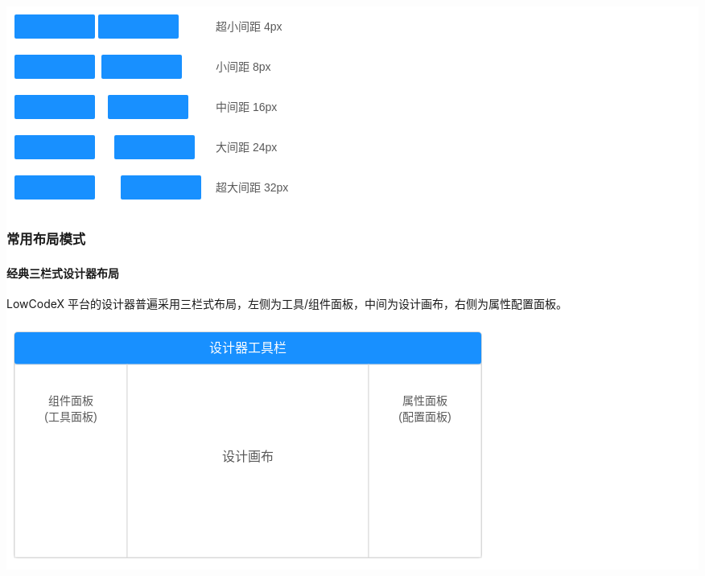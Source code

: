 <svg width="600" height="250" xmlns="http://www.w3.org/2000/svg">
  
  <rect x="10" y="10" width="100" height="30" rx="2" fill="#1890FF" />
  <rect x="114" y="10" width="100" height="30" rx="2" fill="#1890FF" />
  <text x="260" y="30" font-family="Arial" font-size="14" fill="#595959">超小间距 4px</text>

  
  <rect x="10" y="60" width="100" height="30" rx="2" fill="#1890FF" />
  <rect x="118" y="60" width="100" height="30" rx="2" fill="#1890FF" />
  <text x="260" y="80" font-family="Arial" font-size="14" fill="#595959">小间距 8px</text>

  
  <rect x="10" y="110" width="100" height="30" rx="2" fill="#1890FF" />
  <rect x="126" y="110" width="100" height="30" rx="2" fill="#1890FF" />
  <text x="260" y="130" font-family="Arial" font-size="14" fill="#595959">中间距 16px</text>

  
  <rect x="10" y="160" width="100" height="30" rx="2" fill="#1890FF" />
  <rect x="134" y="160" width="100" height="30" rx="2" fill="#1890FF" />
  <text x="260" y="180" font-family="Arial" font-size="14" fill="#595959">大间距 24px</text>

  
  <rect x="10" y="210" width="100" height="30" rx="2" fill="#1890FF" />
  <rect x="142" y="210" width="100" height="30" rx="2" fill="#1890FF" />
  <text x="260" y="230" font-family="Arial" font-size="14" fill="#595959">超大间距 32px</text>
</svg>

### 常用布局模式

#### 经典三栏式设计器布局

LowCodeX 平台的设计器普遍采用三栏式布局，左侧为工具/组件面板，中间为设计画布，右侧为属性配置面板。

<svg width="600" height="300" xmlns="http://www.w3.org/2000/svg">
  
  <rect x="10" y="10" width="580" height="280" rx="4" fill="#FAFAFA" stroke="#D9D9D9" stroke-width="2" />

  
  <rect x="10" y="10" width="580" height="40" rx="4" fill="#1890FF" />
  <text x="300" y="35" font-family="Arial" font-size="16" text-anchor="middle" fill="white">设计器工具栏</text>

  
  <rect x="10" y="50" width="140" height="240" rx="0" fill="#FFF" stroke="#D9D9D9" stroke-width="1" />
  <text x="80" y="100" font-family="Arial" font-size="14" text-anchor="middle" fill="#595959">组件面板</text>
  <text x="80" y="120" font-family="Arial" font-size="14" text-anchor="middle" fill="#595959">(工具面板)</text>

  
  <rect x="150" y="50" width="300" height="240" rx="0" fill="#FFF" stroke="#D9D9D9" stroke-width="1" />
  <text x="300" y="170" font-family="Arial" font-size="16" text-anchor="middle" fill="#595959">设计画布</text>

  
  <rect x="450" y="50" width="140" height="240" rx="0" fill="#FFF" stroke="#D9D9D9" stroke-width="1" />
  <text x="520" y="100" font-family="Arial" font-size="14" text-anchor="middle" fill="#595959">属性面板</text>
  <text x="520" y="120" font-family="Arial" font-size="14" text-anchor="middle" fill="#595959">(配置面板)</text>
</svg>
